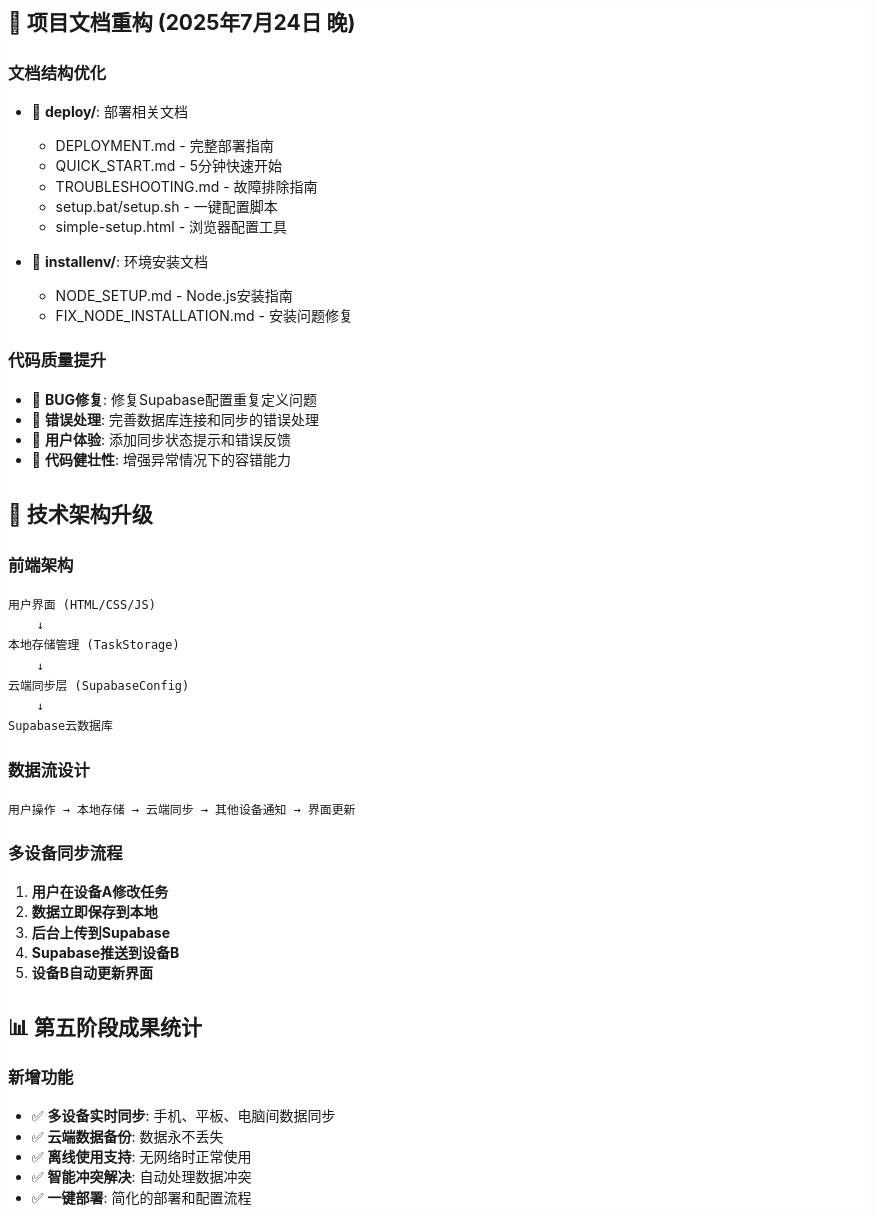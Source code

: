 ## 📁 项目文档重构 (2025年7月24日 晚)

### 文档结构优化
- 📂 **deploy/**: 部署相关文档
  - DEPLOYMENT.md - 完整部署指南
  - QUICK_START.md - 5分钟快速开始
  - TROUBLESHOOTING.md - 故障排除指南
  - setup.bat/setup.sh - 一键配置脚本
  - simple-setup.html - 浏览器配置工具

- 📂 **installenv/**: 环境安装文档
  - NODE_SETUP.md - Node.js安装指南
  - FIX_NODE_INSTALLATION.md - 安装问题修复

### 代码质量提升
- 🔧 **BUG修复**: 修复Supabase配置重复定义问题
- 🔧 **错误处理**: 完善数据库连接和同步的错误处理
- 🔧 **用户体验**: 添加同步状态提示和错误反馈
- 🔧 **代码健壮性**: 增强异常情况下的容错能力

## 🎯 技术架构升级

### 前端架构
```
用户界面 (HTML/CSS/JS)
    ↓
本地存储管理 (TaskStorage)
    ↓
云端同步层 (SupabaseConfig)
    ↓
Supabase云数据库
```

### 数据流设计
```
用户操作 → 本地存储 → 云端同步 → 其他设备通知 → 界面更新
```

### 多设备同步流程
1. **用户在设备A修改任务**
2. **数据立即保存到本地**
3. **后台上传到Supabase**
4. **Supabase推送到设备B**
5. **设备B自动更新界面**

## 📊 第五阶段成果统计

### 新增功能
- ✅ **多设备实时同步**: 手机、平板、电脑间数据同步
- ✅ **云端数据备份**: 数据永不丢失
- ✅ **离线使用支持**: 无网络时正常使用
- ✅ **智能冲突解决**: 自动处理数据冲突
- ✅ **一键部署**: 简化的部署和配置流程
